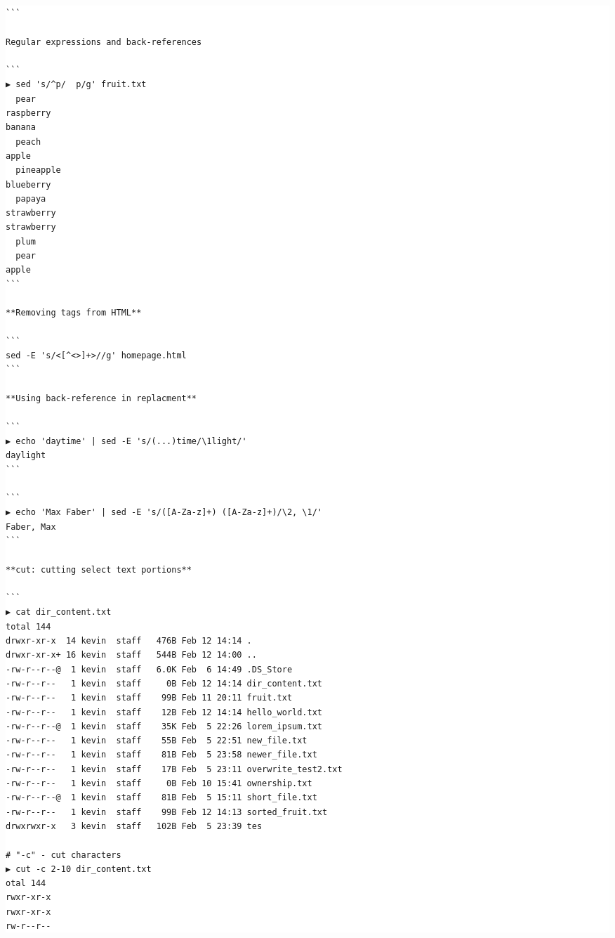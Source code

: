 ``````
```

Regular expressions and back-references

``` 
▶ sed 's/^p/  p/g' fruit.txt
  pear
raspberry
banana
  peach
apple
  pineapple
blueberry
  papaya
strawberry
strawberry
  plum
  pear
apple
```

**Removing tags from HTML**

``` 
sed -E 's/<[^<>]+>//g' homepage.html
```

**Using back-reference in replacment**

```
▶ echo 'daytime' | sed -E 's/(...)time/\1light/'
daylight
```

``` 
▶ echo 'Max Faber' | sed -E 's/([A-Za-z]+) ([A-Za-z]+)/\2, \1/'
Faber, Max
```

**cut: cutting select text portions**

```
▶ cat dir_content.txt
total 144
drwxr-xr-x  14 kevin  staff   476B Feb 12 14:14 .
drwxr-xr-x+ 16 kevin  staff   544B Feb 12 14:00 ..
-rw-r--r--@  1 kevin  staff   6.0K Feb  6 14:49 .DS_Store
-rw-r--r--   1 kevin  staff     0B Feb 12 14:14 dir_content.txt
-rw-r--r--   1 kevin  staff    99B Feb 11 20:11 fruit.txt
-rw-r--r--   1 kevin  staff    12B Feb 12 14:14 hello_world.txt
-rw-r--r--@  1 kevin  staff    35K Feb  5 22:26 lorem_ipsum.txt
-rw-r--r--   1 kevin  staff    55B Feb  5 22:51 new_file.txt
-rw-r--r--   1 kevin  staff    81B Feb  5 23:58 newer_file.txt
-rw-r--r--   1 kevin  staff    17B Feb  5 23:11 overwrite_test2.txt
-rw-r--r--   1 kevin  staff     0B Feb 10 15:41 ownership.txt
-rw-r--r--@  1 kevin  staff    81B Feb  5 15:11 short_file.txt
-rw-r--r--   1 kevin  staff    99B Feb 12 14:13 sorted_fruit.txt
drwxrwxr-x   3 kevin  staff   102B Feb  5 23:39 tes

# "-c" - cut characters
▶ cut -c 2-10 dir_content.txt
otal 144
rwxr-xr-x
rwxr-xr-x
rw-r--r--
``````